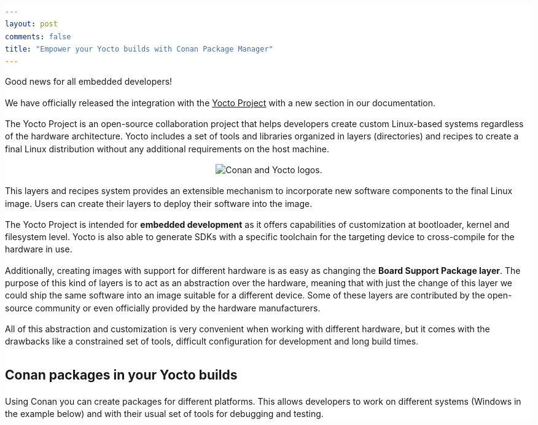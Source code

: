 ```yaml
---
layout: post
comments: false
title: "Empower your Yocto builds with Conan Package Manager"
---
```


Good news for all embedded developers!

We have officially released the integration with the [Yocto Project](https://www.yoctoproject.org/) with a new section in our documentation.

The Yocto Project is an open-source collaboration project that helps developers create custom Linux-based systems regardless of the
hardware architecture. Yocto includes a set of tools and libraries organized in layers (directories) and recipes to create a final
Linux distribution without any additional requirements on the host machine.

<div align="center">
    <figure>
        <img src="{{ site.url }}/assets/post_images/2019-07-26/conan-yocto.png"
             width="50%"
             alt="Conan and Yocto logos."/>
    </figure>
</div>

This layers and recipes system provides an extensible mechanism to incorporate new software components to the final Linux image. Users can
create their layers to deploy their software into the image.

The Yocto Project is intended for **embedded development** as it offers capabilities of customization at bootloader, kernel and filesystem
level. Yocto is also able to generate SDKs with a specific toolchain for the targeting device to cross-compile for the hardware in use.

Additionally, creating images with support for different hardware is as easy as changing the **Board Support Package layer**. The purpose of
this kind of layers is to act as an abstraction over the hardware, meaning that with just the change of this layer we could ship the same
software into an image suitable for a different device. Some of these layers are contributed by the open-source community or even
officially provided by the hardware manufacturers.

All of this abstraction and customization is very convenient when working with different hardware, but it comes with the drawbacks like a
constrained set of tools, difficult configuration for development and long build times.

## Conan packages in your Yocto builds

Using Conan you can create packages for different platforms. This allows developers to work on different systems (Windows in the example
below) and with their usual set of tools for debugging and testing.
